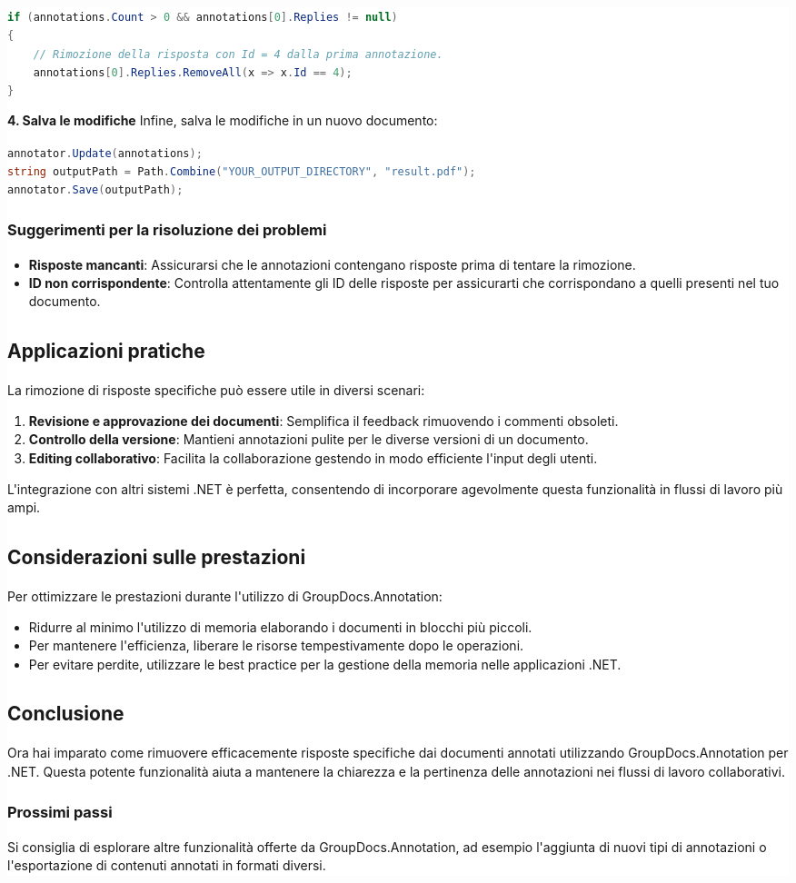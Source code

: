 ```csharp
if (annotations.Count > 0 && annotations[0].Replies != null)
{
    // Rimozione della risposta con Id = 4 dalla prima annotazione.
    annotations[0].Replies.RemoveAll(x => x.Id == 4);
}
```

**4. Salva le modifiche**
Infine, salva le modifiche in un nuovo documento:

```csharp
annotator.Update(annotations);
string outputPath = Path.Combine("YOUR_OUTPUT_DIRECTORY", "result.pdf");
annotator.Save(outputPath);
```

### Suggerimenti per la risoluzione dei problemi
- **Risposte mancanti**: Assicurarsi che le annotazioni contengano risposte prima di tentare la rimozione.
- **ID non corrispondente**: Controlla attentamente gli ID delle risposte per assicurarti che corrispondano a quelli presenti nel tuo documento.

## Applicazioni pratiche
La rimozione di risposte specifiche può essere utile in diversi scenari:
1. **Revisione e approvazione dei documenti**: Semplifica il feedback rimuovendo i commenti obsoleti.
2. **Controllo della versione**: Mantieni annotazioni pulite per le diverse versioni di un documento.
3. **Editing collaborativo**: Facilita la collaborazione gestendo in modo efficiente l'input degli utenti.

L'integrazione con altri sistemi .NET è perfetta, consentendo di incorporare agevolmente questa funzionalità in flussi di lavoro più ampi.

## Considerazioni sulle prestazioni
Per ottimizzare le prestazioni durante l'utilizzo di GroupDocs.Annotation:
- Ridurre al minimo l'utilizzo di memoria elaborando i documenti in blocchi più piccoli.
- Per mantenere l'efficienza, liberare le risorse tempestivamente dopo le operazioni.
- Per evitare perdite, utilizzare le best practice per la gestione della memoria nelle applicazioni .NET.

## Conclusione
Ora hai imparato come rimuovere efficacemente risposte specifiche dai documenti annotati utilizzando GroupDocs.Annotation per .NET. Questa potente funzionalità aiuta a mantenere la chiarezza e la pertinenza delle annotazioni nei flussi di lavoro collaborativi.

### Prossimi passi
Si consiglia di esplorare altre funzionalità offerte da GroupDocs.Annotation, ad esempio l'aggiunta di nuovi tipi di annotazioni o l'esportazione di contenuti annotati in formati diversi.

